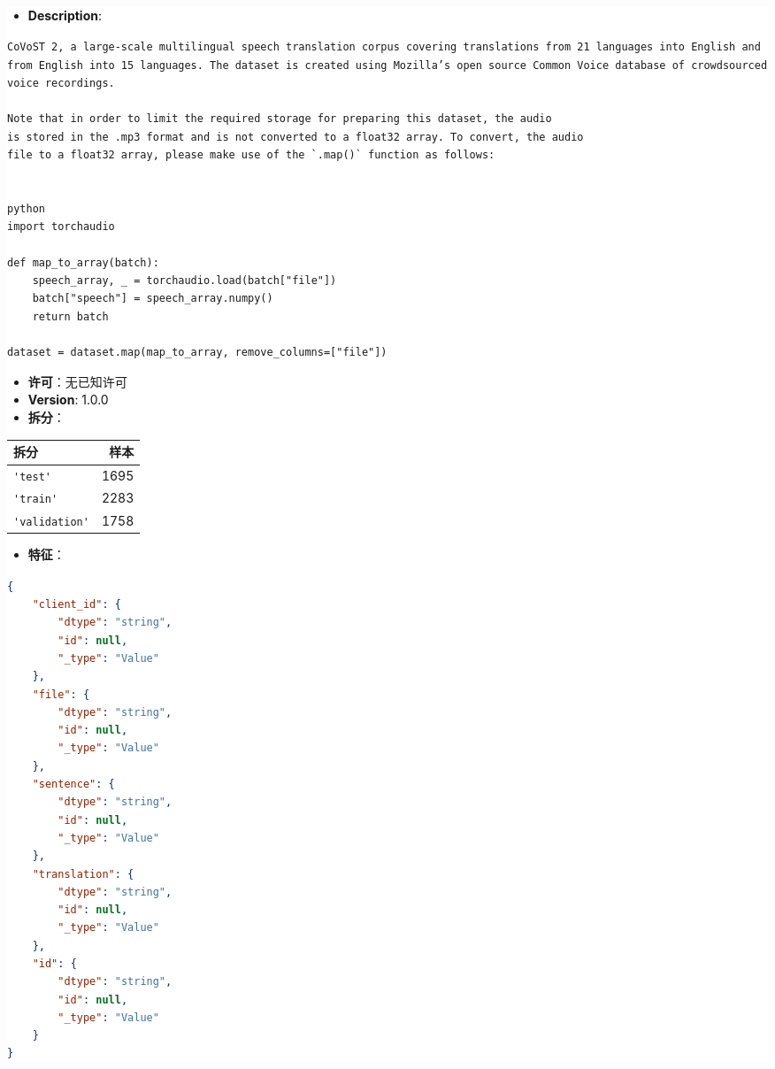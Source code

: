 - **Description**:

```
CoVoST 2, a large-scale multilingual speech translation corpus covering translations from 21 languages into English and from English into 15 languages. The dataset is created using Mozilla’s open source Common Voice database of crowdsourced voice recordings.

Note that in order to limit the required storage for preparing this dataset, the audio
is stored in the .mp3 format and is not converted to a float32 array. To convert, the audio
file to a float32 array, please make use of the `.map()` function as follows:


python
import torchaudio

def map_to_array(batch):
    speech_array, _ = torchaudio.load(batch["file"])
    batch["speech"] = speech_array.numpy()
    return batch

dataset = dataset.map(map_to_array, remove_columns=["file"])
```

- **许可**：无已知许可
- **Version**: 1.0.0
- **拆分**：

拆分 | 样本
:-- | --:
`'test'` | 1695
`'train'` | 2283
`'validation'` | 1758

- **特征**：

```json
{
    "client_id": {
        "dtype": "string",
        "id": null,
        "_type": "Value"
    },
    "file": {
        "dtype": "string",
        "id": null,
        "_type": "Value"
    },
    "sentence": {
        "dtype": "string",
        "id": null,
        "_type": "Value"
    },
    "translation": {
        "dtype": "string",
        "id": null,
        "_type": "Value"
    },
    "id": {
        "dtype": "string",
        "id": null,
        "_type": "Value"
    }
}
```
